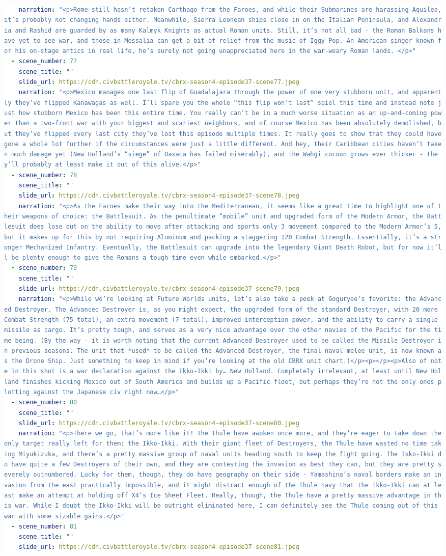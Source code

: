 ```yaml
    narration: "<p>Rome still hasn’t retaken Carthago from the Faroes, and while their Submarines are harassing Aquilea, it’s probably not changing hands either. Meanwhile, Sierra Leonean ships close in on the Italian Peninsula, and Alexandria and Rashid are guarded by as many Kalmyk Knights as actual Roman units. Still, it’s not all bad - the Roman Balkans have yet to see war, and those in Messalia can get a bit of relief from the music of Iggy Pop. An American singer known for his on-stage antics in real life, he’s surely not going unappreciated here in the war-weary Roman lands. </p>"
  - scene_number: 77
    scene_title: ""
    slide_url: https://cdn.civbattleroyale.tv/cbrx-season4-episode37-scene77.jpeg
    narration: "<p>Mexico manages one last flip of Guadalajara through the power of one very stubborn unit, and apparently they’ve flipped Kanawagas as well. I’ll spare you the whole “this flip won’t last” spiel this time and instead note just how stubborn Mexico has been this entire time. You really can’t be in a much worse situation as an up-and-coming power than a two-front war with your biggest and scariest neighbors, and of course Mexico has been absolutely demolished, but they’ve flipped every last city they’ve lost this episode multiple times. It really goes to show that they could have gone a whole lot further if the circumstances were just a little different. And hey, their Caribbean cities haven’t taken much damage yet (New Holland’s “siege” of Oaxaca has failed miserably), and the Wahgi cocoon grows ever thicker - they’ll probably at least make it out of this alive.</p>"
  - scene_number: 78
    scene_title: ""
    slide_url: https://cdn.civbattleroyale.tv/cbrx-season4-episode37-scene78.jpeg
    narration: "<p>As the Faroes make their way into the Mediterranean, it seems like a great time to highlight one of their weapons of choice: the Battlesuit. As the penultimate “mobile” unit and upgraded form of the Modern Armor, the Battlesuit does lose out on the ability to move after attacking and sports only 3 movement compared to the Modern Armor’s 5, but it makes up for this by not requiring Aluminum and packing a staggering 120 Combat Strength. Essentially, it’s a stronger Mechanized Infantry. Eventually, the Battlesuit can upgrade into the legendary Giant Death Robot, but for now it’ll be plenty enough to give the Romans a tough time even while embarked.</p>"
  - scene_number: 79
    scene_title: ""
    slide_url: https://cdn.civbattleroyale.tv/cbrx-season4-episode37-scene79.jpeg
    narration: "<p>While we’re looking at Future Worlds units, let’s also take a peek at Goguryeo’s favorite: the Advanced Destroyer. The Advanced Destroyer is, as you might expect, the upgraded form of the standard Destroyer, with 20 more Combat Strength (75 total), an extra movement (7 total), improved interception power, and the ability to carry a single missile as cargo. It’s pretty tough, and serves as a very nice advantage over the other navies of the Pacific for the time being. (By the way - it is worth noting that the current Advanced Destroyer used to be called the Missile Destroyer in previous seasons. The unit that *used* to be called the Advanced Destroyer, the final naval melee unit, is now known as the Drone Ship. Just something to keep in mind if you’re looking at the old CBRX unit chart.)</p><p></p><p>Also of note in this shot is a war declaration against the Ikko-Ikki by… New Holland. Completely irrelevant, at least until New Holland finishes kicking Mexico out of South America and builds up a Pacific fleet, but perhaps they’re not the only ones plotting against the Japanese civ right now…</p>"
  - scene_number: 80
    scene_title: ""
    slide_url: https://cdn.civbattleroyale.tv/cbrx-season4-episode37-scene80.jpeg
    narration: "<p>There we go, that’s more like it! The Thule have awoken once more, and they’re eager to take down the only target really left for them: the Ikko-Ikki. With their giant fleet of Destroyers, the Thule have wasted no time taking Miyukizuka, and there’s a pretty massive group of naval units heading south to keep the fight going. The Ikko-Ikki do have quite a few Destroyers of their own, and they are contesting the invasion as best they can, but they are pretty severely outnumbered. Lucky for them, though, they do have geography on their side - Yamashina’s naval borders make an invasion from the east practically impossible, and it might distract enough of the Thule navy that the Ikko-Ikki can at least make an attempt at holding off X4’s Ice Sheet Fleet. Really, though, the Thule have a pretty massive advantage in this war. While I doubt the Ikko-Ikki will be outright eliminated here, I can definitely see the Thule coming out of this war with some sizable gains.</p>"
  - scene_number: 81
    scene_title: ""
    slide_url: https://cdn.civbattleroyale.tv/cbrx-season4-episode37-scene81.jpeg
```